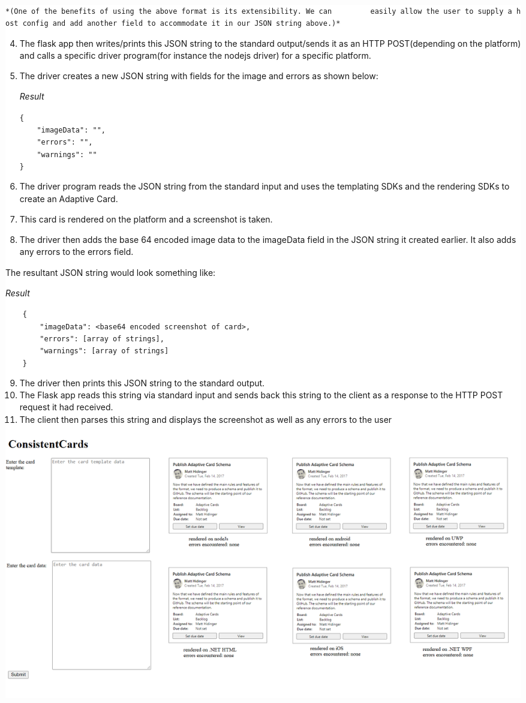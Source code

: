         
    *(One of the benefits of using the above format is its extensibility. We can 	     easily allow the user to supply a host config and add another field to accommodate it in our JSON string above.)* 

4.	The flask app then writes/prints this JSON string to the standard output/sends it as an HTTP POST(depending on the platform) and calls a specific driver program(for instance the nodejs driver) for a specific platform.

5.	The driver creates a new JSON string with fields for the image and errors as shown below: 
    
    *Result* 
        
        {
            "imageData": "",
            "errors": "",
            "warnings": ""
        }

6.	The driver program reads the JSON string from the standard input and uses the templating SDKs and the rendering SDKs to create an Adaptive Card.
7.	This card is rendered on the platform and a screenshot is taken.
8.	The driver then adds the base 64 encoded image data to the imageData field in the JSON string it created earlier. It also adds any errors to the errors field.

The resultant JSON string would look something like:

*Result* 
        
        {
            "imageData": <base64 encoded screenshot of card>,
            "errors": [array of strings],
            "warnings": [array of strings]
        }
      
9.	The driver then prints this JSON string to the standard output.
10.	The Flask app reads this string via standard input and sends back this string to the client as a response to the HTTP POST request it had received.
11.	The client then parses this string and displays the screenshot as well as any errors to the user

![](assets/ConsistentCards/result.png)
